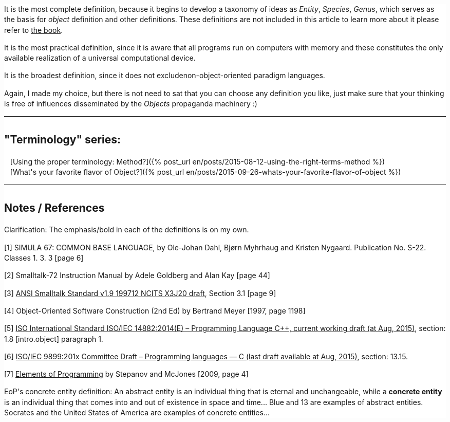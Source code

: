 It is the most complete definition, because it begins to develop a taxonomy of ideas as *Entity*, *Species*, *Genus*, which serves as the basis for *object* definition and other definitions. These definitions are not included in this article to learn more about it please refer to [the book](http://www.elementsofprogramming.com/).

It is the most practical definition, since it is aware that all programs run on computers with memory and these constitutes the only available realization of a universal computational device. 

It is the broadest definition, since it does not exclude ​​non-object-oriented paradigm languages.

Again, I made ​​my choice, but there is not need to sat that you can choose any definition you like, just make sure that your thinking is free of influences disseminated by the *Objects* propaganda machinery :)

---

## "Terminology" series:

&nbsp;&nbsp;&nbsp;[Using the proper terminology: Method?]({% post_url en/posts/2015-08-12-using-the-right-terms-method %})  
&nbsp;&nbsp;&nbsp;[What's your favorite flavor of Object?]({% post_url en/posts/2015-09-26-whats-your-favorite-flavor-of-object %}) 
 

---

## Notes / References

Clarification: The emphasis/bold in each of the definitions is on my own.

<a name="Ref1">[1]</a> SIMULA 67: COMMON BASE LANGUAGE, by Ole-Johan Dahl, Bjørn Myhrhaug and Kristen Nygaard. Publication No. S-22. Classes 1. 3. 3 [page 6]

<a name="Ref2">[2]</a> Smalltalk-72 Instruction Manual by Adele Goldberg and Alan Kay [page 44]

<a name="Ref3">[3]</a> [ANSI Smalltalk Standard v1.9 199712 NCITS X3J20 draft](http://smalltalk.org/versions/ANSISmalltalk/ANSISmalltalkStandard_v1.9_199712_NCITS_X3J20_draft.pdf), Section 3.1 [page 9]

<a name="Ref4">[4]</a> Object-Oriented Software Construction (2nd Ed) by Bertrand Meyer [1997, page 1198]  

<a name="Ref5">[5]</a> [ISO International Standard ISO/IEC 14882:2014(E) – Programming Language C++, current working draft (at Aug, 2015)](http://open-std.org/JTC1/SC22/WG21/docs/papers/2015/n4527.pdf), section: 1.8 [intro.object] paragraph 1.

<a name="Ref6">[6]</a> [ISO/IEC 9899:201x Committee Draft – Programming languages — C (last draft available at Aug, 2015)](http://www.open-std.org/jtc1/sc22/wg14/www/docs/n1539.pdf), section: 13.15.

<a name="Ref7">[7]</a> [Elements of Programming](http://www.elementsofprogramming.com/) by Stepanov and McJones [2009, page 4]  

<a name="RefConcreteEntity">EoP's concrete entity definition: </a> An abstract entity is an individual thing that is eternal and unchangeable, while a **concrete entity** is an individual thing that comes into and out of existence in space and time... Blue and 13 are examples of abstract entities. Socrates and the United States of America are examples of concrete entities...

